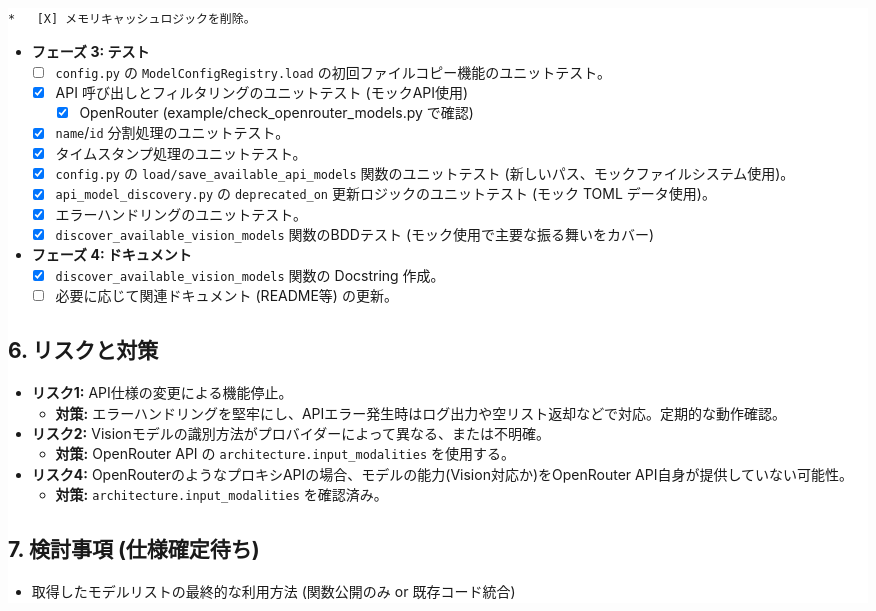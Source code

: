     *   [X] メモリキャッシュロジックを削除。
*   **フェーズ 3: テスト**
    *   [ ] `config.py` の `ModelConfigRegistry.load` の初回ファイルコピー機能のユニットテスト。
    *   [X] API 呼び出しとフィルタリングのユニットテスト (モックAPI使用)
        *   [X] OpenRouter (example/check_openrouter_models.py で確認)
    *   [X] `name`/`id` 分割処理のユニットテスト。
    *   [X] タイムスタンプ処理のユニットテスト。
    *   [X] `config.py` の `load/save_available_api_models` 関数のユニットテスト (新しいパス、モックファイルシステム使用)。
    *   [X] `api_model_discovery.py` の `deprecated_on` 更新ロジックのユニットテスト (モック TOML データ使用)。
    *   [X] エラーハンドリングのユニットテスト。
    *   [X] `discover_available_vision_models` 関数のBDDテスト (モック使用で主要な振る舞いをカバー)
*   **フェーズ 4: ドキュメント**
    *   [X] `discover_available_vision_models` 関数の Docstring 作成。
    *   [ ] 必要に応じて関連ドキュメント (README等) の更新。

## 6. リスクと対策

*   **リスク1:** API仕様の変更による機能停止。
    *   **対策:** エラーハンドリングを堅牢にし、APIエラー発生時はログ出力や空リスト返却などで対応。定期的な動作確認。
*   **リスク2:** Visionモデルの識別方法がプロバイダーによって異なる、または不明確。
    *   **対策:** OpenRouter API の `architecture.input_modalities` を使用する。
*   **リスク4:** OpenRouterのようなプロキシAPIの場合、モデルの能力(Vision対応か)をOpenRouter API自身が提供していない可能性。
    *   **対策:** `architecture.input_modalities` を確認済み。

## 7. 検討事項 (仕様確定待ち)

*   取得したモデルリストの最終的な利用方法 (関数公開のみ or 既存コード統合)